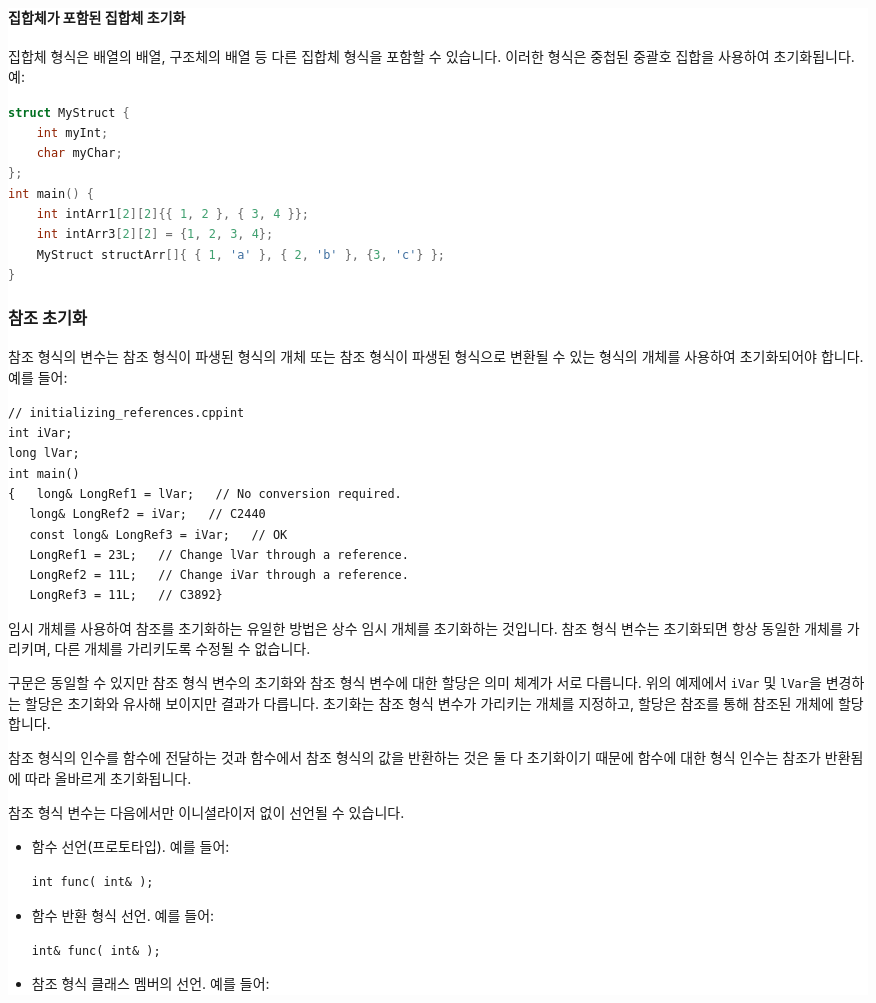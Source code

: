   
#### <a name="initializing-aggregates-that-contain-aggregates"></a>집합체가 포함된 집합체 초기화  
 집합체 형식은 배열의 배열, 구조체의 배열 등 다른 집합체 형식을 포함할 수 있습니다. 이러한 형식은 중첩된 중괄호 집합을 사용하여 초기화됩니다. 예:  
  
```cpp  
struct MyStruct {  
    int myInt;  
    char myChar;  
};  
int main() {  
    int intArr1[2][2]{{ 1, 2 }, { 3, 4 }};  
    int intArr3[2][2] = {1, 2, 3, 4};    
    MyStruct structArr[]{ { 1, 'a' }, { 2, 'b' }, {3, 'c'} };  
}  
```  
  
### <a name="reference-initialization"></a>참조 초기화  
 참조 형식의 변수는 참조 형식이 파생된 형식의 개체 또는 참조 형식이 파생된 형식으로 변환될 수 있는 형식의 개체를 사용하여 초기화되어야 합니다. 예를 들어:  
  
```  
// initializing_references.cppint   
int iVar;  
long lVar;  
int main()   
{   long& LongRef1 = lVar;   // No conversion required.  
   long& LongRef2 = iVar;   // C2440  
   const long& LongRef3 = iVar;   // OK  
   LongRef1 = 23L;   // Change lVar through a reference.  
   LongRef2 = 11L;   // Change iVar through a reference.  
   LongRef3 = 11L;   // C3892}  
```  
  
 임시 개체를 사용하여 참조를 초기화하는 유일한 방법은 상수 임시 개체를 초기화하는 것입니다. 참조 형식 변수는 초기화되면 항상 동일한 개체를 가리키며, 다른 개체를 가리키도록 수정될 수 없습니다.  
  
 구문은 동일할 수 있지만 참조 형식 변수의 초기화와 참조 형식 변수에 대한 할당은 의미 체계가 서로 다릅니다. 위의 예제에서 `iVar` 및 `lVar`을 변경하는 할당은 초기화와 유사해 보이지만 결과가 다릅니다. 초기화는 참조 형식 변수가 가리키는 개체를 지정하고, 할당은 참조를 통해 참조된 개체에 할당합니다.  
  
 참조 형식의 인수를 함수에 전달하는 것과 함수에서 참조 형식의 값을 반환하는 것은 둘 다 초기화이기 때문에 함수에 대한 형식 인수는 참조가 반환됨에 따라 올바르게 초기화됩니다.  
  
 참조 형식 변수는 다음에서만 이니셜라이저 없이 선언될 수 있습니다.  
  
-   함수 선언(프로토타입). 예를 들어:  
  
    ```  
    int func( int& );  
    ```  
  
-   함수 반환 형식 선언. 예를 들어:  
  
    ```  
    int& func( int& );  
    ```  
  
-   참조 형식 클래스 멤버의 선언. 예를 들어:  
  